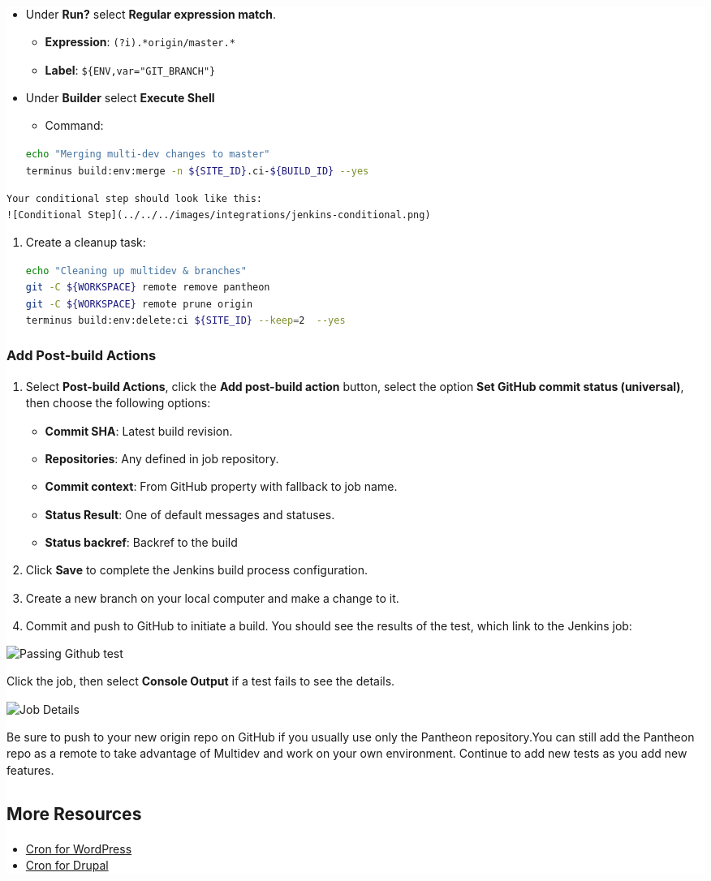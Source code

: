    - Under **Run?** select **Regular expression match**.

     - **Expression**: `(?i).*origin/master.*`

     - **Label**: `${ENV,var="GIT_BRANCH"}`

   - Under **Builder** select **Execute Shell**

     - Command:

      ```bash
      echo "Merging multi-dev changes to master"
      terminus build:env:merge -n ${SITE_ID}.ci-${BUILD_ID} --yes
      ```

    Your conditional step should look like this:
    ![Conditional Step](../../../images/integrations/jenkins-conditional.png)

1. Create a cleanup task:

    ```bash
    echo "Cleaning up multidev & branches"
    git -C ${WORKSPACE} remote remove pantheon
    git -C ${WORKSPACE} remote prune origin
    terminus build:env:delete:ci ${SITE_ID} --keep=2  --yes
    ```

### Add Post-build Actions

1. Select **Post-build Actions**, click the **Add post-build action** button, select the option **Set GitHub commit status (universal)**, then choose the following options:

    - **Commit SHA**: Latest build revision.

    - **Repositories**: Any defined in job repository.

    - **Commit context**: From GitHub property with fallback to job name.

    - **Status Result**: One of default messages and statuses.

    - **Status backref**: Backref to the build

1. Click **Save** to complete the Jenkins build process configuration.

1. Create a new branch on your local computer and make a change to it. 

1. Commit and push to GitHub to initiate a build. You should see the results of the test, which link to the Jenkins job:

  ![Passing Github test](../../../images/integrations/test_pass.png)

  Click the job, then select **Console Output** if a test fails to see the details.

  ![Job Details](../../../images/integrations/job_details.png)


Be sure to push to your new origin repo on GitHub if you usually use only the Pantheon repository.You can still add the Pantheon repo as a remote to take advantage of Multidev and work on your own environment. Continue to add new tests as you add new features.

## More Resources

- [Cron for WordPress](/guides/wordpress-developer/wordpress-cron)
- [Cron for Drupal](/drupal-cron)